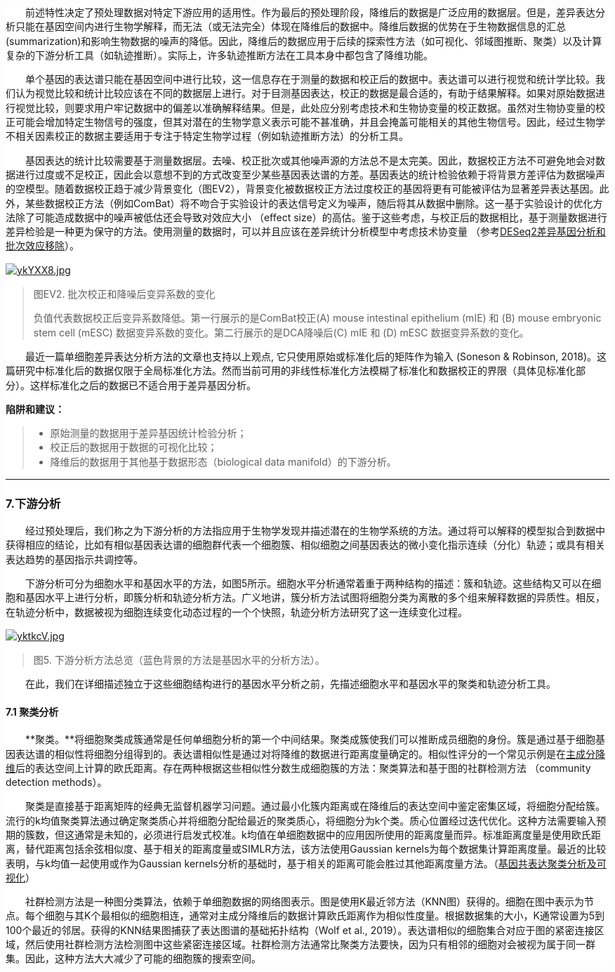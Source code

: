 &emsp;&emsp;前述特性决定了预处理数据对特定下游应用的适用性。作为最后的预处理阶段，降维后的数据是广泛应用的数据层。但是，差异表达分析只能在基因空间内进行生物学解释，而无法（或无法完全）体现在降维后的数据中。降维后数据的优势在于生物数据信息的汇总(summarization)和影响生物数据的噪声的降低。因此，降维后的数据应用于后续的探索性方法（如可视化、邻域图推断、聚类）以及计算复杂的下游分析工具（如轨迹推断）。实际上，许多轨迹推断方法在工具本身中都包含了降维功能。

&emsp;&emsp;单个基因的表达谱只能在基因空间中进行比较，这一信息存在于测量的数据和校正后的数据中。表达谱可以进行视觉和统计学比较。我们认为视觉比较和统计比较应该在不同的数据层上进行。对于目测基因表达，校正的数据是最合适的，有助于结果解释。如果对原始数据进行视觉比较，则要求用户牢记数据中的偏差以准确解释结果。但是，此处应分别考虑技术和生物协变量的校正数据。虽然对生物协变量的校正可能会增加特定生物信号的强度，但其对潜在的生物学意义表示可能不甚准确，并且会掩盖可能相关的其他生物信号。因此，经过生物学不相关因素校正的数据主要适用于专注于特定生物学过程（例如轨迹推断方法）的分析工具。

&emsp;&emsp;基因表达的统计比较需要基于测量数据层。去噪、校正批次或其他噪声源的方法总不是太完美。因此，数据校正方法不可避免地会对数据进行过度或不足校正，因此会以意想不到的方式改变至少某些基因表达谱的方差。基因表达的统计检验依赖于将背景方差评估为数据噪声的空模型。随着数据校正趋于减少背景变化（图EV2），背景变化被数据校正方法过度校正的基因将更有可能被评估为显著差异表达基因。此外，某些数据校正方法（例如ComBat）将不吻合于实验设计的表达信号定义为噪声，随后将其从数据中删除。这一基于实验设计的优化方法除了可能造成数据中的噪声被低估还会导致对效应大小 （effect size）的高估。鉴于这些考虑，与校正后的数据相比，基于测量数据进行差异检验是一种更为保守的方法。使用测量的数据时，可以并且应该在差异统计分析模型中考虑技术协变量 （参考[DESeq2差异基因分析和批次效应移除](https://mp.weixin.qq.com/s/Vmhx_TGxNkQzkekf93Xl4w)）。

[![ykYXX8.jpg](https://s3.ax1x.com/2021/01/30/ykYXX8.jpg)](https://imgchr.com/i/ykYXX8)

> 图EV2. 批次校正和降噪后变异系数的变化
> 
> 负值代表数据校正后变异系数降低。第一行展示的是ComBat校正(A) mouse intestinal epithelium (mIE) 和 (B) mouse embryonic stem cell (mESC) 数据变异系数的变化。第二行展示的是DCA降噪后(C) mIE 和 (D) mESC 数据变异系数的变化。

&emsp;&emsp;最近一篇单细胞差异表达分析方法的文章也支持以上观点, 它只使用原始或标准化后的矩阵作为输入 (Soneson & Robinson, 2018)。这篇研究中标准化后的数据仅限于全局标准化方法。然而当前可用的非线性标准化方法模糊了标准化和数据校正的界限（具体见标准化部分）。这样标准化之后的数据已不适合用于差异基因分析。

**陷阱和建议：**

> - 原始测量的数据用于差异基因统计检验分析；
> - 校正后的数据用于数据的可视化比较；
> - 降维后的数据用于其他基于数据形态（biological data manifold）的下游分析。

---

### 7.下游分析

&emsp;&emsp;经过预处理后，我们称之为下游分析的方法指应用于生物学发现并描述潜在的生物学系统的方法。通过将可以解释的模型拟合到数据中获得相应的结论，比如有相似基因表达谱的细胞群代表一个细胞簇、相似细胞之间基因表达的微小变化指示连续（分化）轨迹；或具有相关表达趋势的基因指示共调控等。

&emsp;&emsp;下游分析可分为细胞水平和基因水平的方法，如图5所示。细胞水平分析通常着重于两种结构的描述：簇和轨迹。这些结构又可以在细胞和基因水平上进行分析，即簇分析和轨迹分析方法。广义地讲，簇分析方法试图将细胞分类为离散的多个组来解释数据的异质性。相反，在轨迹分析中，数据被视为细胞连续变化动态过程的一个个快照，轨迹分析方法研究了这一连续变化过程。

[![yktkcV.jpg](https://s3.ax1x.com/2021/01/30/yktkcV.jpg)](https://imgchr.com/i/yktkcV)

> 图5. 下游分析方法总览（蓝色背景的方法是基因水平的分析方法）。

&emsp;&emsp;在此，我们在详细描述独立于这些细胞结构进行的基因水平分析之前，先描述细胞水平和基因水平的聚类和轨迹分析工具。

#### 7.1 聚类分析

&emsp;&emsp;**聚类。**将细胞聚类成簇通常是任何单细胞分析的第一个中间结果。聚类成簇使我们可以推断成员细胞的身份。簇是通过基于细胞基因表达谱的相似性将细胞分组得到的。表达谱相似性是通过对将降维的数据进行距离度量确定的。相似性评分的一个常见示例是在[主成分降维](https://mp.weixin.qq.com/s/4R14xJkQVPtaufaoXOcPIw)后的表达空间上计算的欧氏距离。存在两种根据这些相似性分数生成细胞簇的方法：聚类算法和基于图的社群检测方法 （community detection methods）。

&emsp;&emsp;聚类是直接基于距离矩阵的经典无监督机器学习问题。通过最小化簇内距离或在降维后的表达空间中鉴定密集区域，将细胞分配给簇。流行的k均值聚类算法通过确定聚类质心并将细胞分配给最近的聚类质心，将细胞分为k个类。质心位置经过迭代优化。这种方法需要输入预期的簇数，但这通常是未知的，必须进行启发式校准。k均值在单细胞数据中的应用因所使用的距离度量而异。标准距离度量是使用欧氏距离，替代距离包括余弦相似度、基于相关的距离度量或SIMLR方法，该方法使用Gaussian kernels为每个数据集计算距离度量。最近的比较表明，与k均值一起使用或作为Gaussian kernels分析的基础时，基于相关的距离可能会胜过其他距离度量方法。（[基因共表达聚类分析及可视化](https://mp.weixin.qq.com/s/ST2SAmfKOptpJOHS8podmQ)）

&emsp;&emsp;社群检测方法是一种图分类算法，依赖于单细胞数据的网络图表示。图是使用K最近邻方法（KNN图）获得的。细胞在图中表示为节点。每个细胞与其K个最相似的细胞相连，通常对主成分降维后的数据计算欧氏距离作为相似性度量。根据数据集的大小，K通常设置为5到100个最近的邻居。获得的KNN结果图捕获了表达图谱的基础拓扑结构（Wolf et al., 2019）。表达谱相似的细胞集合对应于图的紧密连接区域，然后使用社群检测方法检测图中这些紧密连接区域。社群检测方法通常比聚类方法要快，因为只有相邻的细胞对会被视为属于同一群集。因此，这种方法大大减少了可能的细胞簇的搜索空间。
